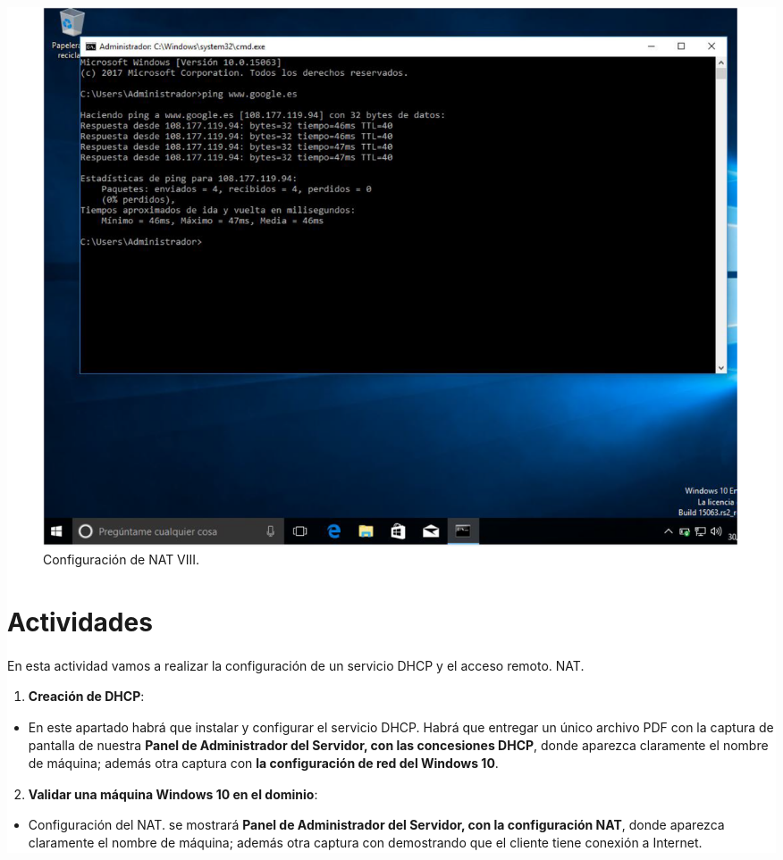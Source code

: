 <figure>
  <img src="./imagenes/02/PracticasAD/PR05/041.png" width="900"/>
  <figcaption>Configuración de NAT VIII.</figcaption>
</figure>

# Actividades

En esta actividad vamos a realizar la configuración de un servicio DHCP y el acceso remoto. NAT.

1. **Creación de DHCP**: 

- En este apartado habrá que instalar y configurar el servicio DHCP. Habrá que entregar un único archivo PDF con la captura de pantalla de nuestra **Panel de Administrador del Servidor, con las concesiones DHCP**, donde aparezca claramente el nombre de máquina; además otra captura con **la configuración de red del Windows 10**.

2. **Validar una máquina Windows 10 en el dominio**:

- Configuración del NAT. se mostrará **Panel de Administrador del Servidor, con la configuración NAT**, donde aparezca claramente el nombre de máquina; además otra captura con demostrando que el cliente tiene conexión a Internet.
